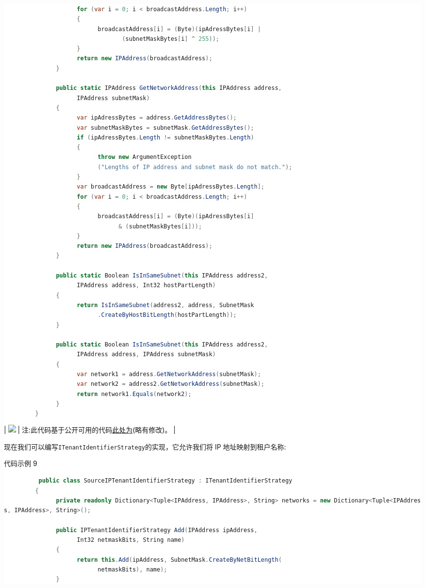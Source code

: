 ```cs
                     for (var i = 0; i < broadcastAddress.Length; i++)
                     {
                           broadcastAddress[i] = (Byte)(ipAdressBytes[i] | 
                                  (subnetMaskBytes[i] ^ 255));
                     }
                     return new IPAddress(broadcastAddress);
               }

               public static IPAddress GetNetworkAddress(this IPAddress address, 
                     IPAddress subnetMask)
               {
                     var ipAdressBytes = address.GetAddressBytes();
                     var subnetMaskBytes = subnetMask.GetAddressBytes();
                     if (ipAdressBytes.Length != subnetMaskBytes.Length)
                     {
                           throw new ArgumentException
                           ("Lengths of IP address and subnet mask do not match.");
                     }
                     var broadcastAddress = new Byte[ipAdressBytes.Length];
                     for (var i = 0; i < broadcastAddress.Length; i++)
                     {
                           broadcastAddress[i] = (Byte)(ipAdressBytes[i] 
                                 & (subnetMaskBytes[i]));
                     }
                     return new IPAddress(broadcastAddress);
               }

               public static Boolean IsInSameSubnet(this IPAddress address2, 
                     IPAddress address, Int32 hostPartLength)
               {
                     return IsInSameSubnet(address2, address, SubnetMask
                           .CreateByHostBitLength(hostPartLength));
               }    

               public static Boolean IsInSameSubnet(this IPAddress address2, 
                     IPAddress address, IPAddress subnetMask)
               {
                     var network1 = address.GetNetworkAddress(subnetMask);
                     var network2 = address2.GetNetworkAddress(subnetMask);
                     return network1.Equals(network2);
               }
         }

```

| ![](../Images/note.png) | 注:此代码基于公开可用的代码[此处为](http://blogs.msdn.com/b/knom/archive/2008/12/31/ip-address-calculations-with-c-subnetmasks-networks.aspx)(略有修改)。 |

现在我们可以编写`ITenantIdentifierStrategy`的实现，它允许我们将 IP 地址映射到租户名称:

代码示例 9

```cs
          public class SourceIPTenantIdentifierStrategy : ITenantIdentifierStrategy
         {
               private readonly Dictionary<Tuple<IPAddress, IPAddress>, String> networks = new Dictionary<Tuple<IPAddress, IPAddress>, String>();

               public IPTenantIdentifierStrategy Add(IPAddress ipAddress, 
                     Int32 netmaskBits, String name)
               {
                     return this.Add(ipAddress, SubnetMask.CreateByNetBitLength(
                           netmaskBits), name);
               }

```